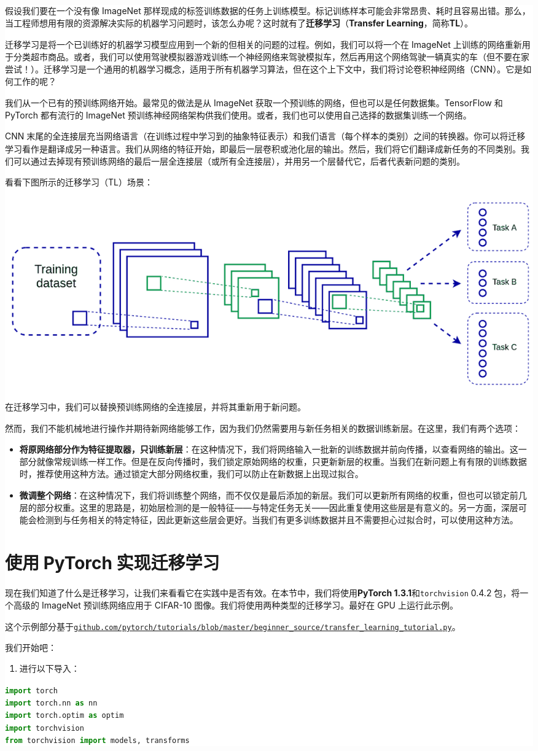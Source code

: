 假设我们要在一个没有像 ImageNet 那样现成的标签训练数据的任务上训练模型。标记训练样本可能会非常昂贵、耗时且容易出错。那么，当工程师想用有限的资源解决实际的机器学习问题时，该怎么办呢？这时就有了**迁移学习**（**Transfer Learning**，简称**TL**）。

迁移学习是将一个已训练好的机器学习模型应用到一个新的但相关的问题的过程。例如，我们可以将一个在 ImageNet 上训练的网络重新用于分类超市商品。或者，我们可以使用驾驶模拟器游戏训练一个神经网络来驾驶模拟车，然后再用这个网络驾驶一辆真实的车（但不要在家尝试！）。迁移学习是一个通用的机器学习概念，适用于所有机器学习算法，但在这个上下文中，我们将讨论卷积神经网络（CNN）。它是如何工作的呢？

我们从一个已有的预训练网络开始。最常见的做法是从 ImageNet 获取一个预训练的网络，但也可以是任何数据集。TensorFlow 和 PyTorch 都有流行的 ImageNet 预训练神经网络架构供我们使用。或者，我们也可以使用自己选择的数据集训练一个网络。

CNN 末尾的全连接层充当网络语言（在训练过程中学习到的抽象特征表示）和我们语言（每个样本的类别）之间的转换器。你可以将迁移学习看作是翻译成另一种语言。我们从网络的特征开始，即最后一层卷积或池化层的输出。然后，我们将它们翻译成新任务的不同类别。我们可以通过去掉现有预训练网络的最后一层全连接层（或所有全连接层），并用另一个层替代它，后者代表新问题的类别。

看看下图所示的迁移学习（TL）场景：

![](img/b755ece2-264b-4069-b880-ce0486c1ffef.png)

在迁移学习中，我们可以替换预训练网络的全连接层，并将其重新用于新问题。

然而，我们不能机械地进行操作并期待新网络能够工作，因为我们仍然需要用与新任务相关的数据训练新层。在这里，我们有两个选项：

+   **将原网络部分作为特征提取器，只训练新层**：在这种情况下，我们将网络输入一批新的训练数据并前向传播，以查看网络的输出。这一部分就像常规训练一样工作。但是在反向传播时，我们锁定原始网络的权重，只更新新层的权重。当我们在新问题上有有限的训练数据时，推荐使用这种方法。通过锁定大部分网络权重，我们可以防止在新数据上出现过拟合。

+   **微调整个网络**：在这种情况下，我们将训练整个网络，而不仅仅是最后添加的新层。我们可以更新所有网络的权重，但也可以锁定前几层的部分权重。这里的思路是，初始层检测的是一般特征——与特定任务无关——因此重复使用这些层是有意义的。另一方面，深层可能会检测到与任务相关的特定特征，因此更新这些层会更好。当我们有更多训练数据并且不需要担心过拟合时，可以使用这种方法。

# 使用 PyTorch 实现迁移学习

现在我们知道了什么是迁移学习，让我们来看看它在实践中是否有效。在本节中，我们将使用**PyTorch 1.3.1**和`torchvision` 0.4.2 包，将一个高级的 ImageNet 预训练网络应用于 CIFAR-10 图像。我们将使用两种类型的迁移学习。最好在 GPU 上运行此示例。

这个示例部分基于[`github.com/pytorch/tutorials/blob/master/beginner_source/transfer_learning_tutorial.py`](https://github.com/pytorch/tutorials/blob/master/beginner_source/transfer_learning_tutorial.py)。

我们开始吧：

1.  进行以下导入：

```py
import torch
import torch.nn as nn
import torch.optim as optim
import torchvision
from torchvision import models, transforms
```
